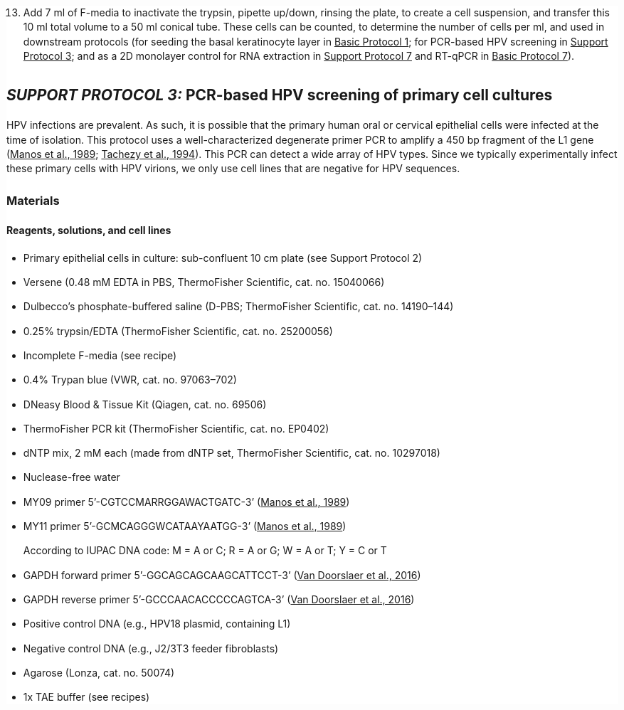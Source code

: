 13.  Add 7 ml of F-media to inactivate the trypsin, pipette up/down, rinsing the plate, to create a cell suspension, and transfer this 10 ml total volume to a 50 ml conical tube. These cells can be counted, to determine the number of cells per ml, and used in downstream protocols (for seeding the basal keratinocyte layer in [Basic Protocol 1](#S22); for PCR-based HPV screening in [Support Protocol 3](#S13); and as a 2D monolayer control for RNA extraction in [Support Protocol 7](#S76) and RT-qPCR in [Basic Protocol 7](#S81)).


## _SUPPORT PROTOCOL 3:_ PCR-based HPV screening of primary cell cultures

HPV infections are prevalent. As such, it is possible that the primary human oral or cervical epithelial cells were infected at the time of isolation. This protocol uses a well-characterized degenerate primer PCR to amplify a 450 bp fragment of the L1 gene ([Manos et al., 1989](#R44); [Tachezy et al., 1994](#R65)). This PCR can detect a wide array of HPV types. Since we typically experimentally infect these primary cells with HPV virions, we only use cell lines that are negative for HPV sequences.

### Materials

#### Reagents, solutions, and cell lines

*   Primary epithelial cells in culture: sub-confluent 10 cm plate (see Support Protocol 2)

*   Versene (0.48 mM EDTA in PBS, ThermoFisher Scientific, cat. no. 15040066)

*   Dulbecco’s phosphate-buffered saline (D-PBS; ThermoFisher Scientific, cat. no. 14190–144)

*   0.25% trypsin/EDTA (ThermoFisher Scientific, cat. no. 25200056)

*   Incomplete F-media (see recipe)

*   0.4% Trypan blue (VWR, cat. no. 97063–702)

*   DNeasy Blood & Tissue Kit (Qiagen, cat. no. 69506)

*   ThermoFisher PCR kit (ThermoFisher Scientific, cat. no. EP0402)

*   dNTP mix, 2 mM each (made from dNTP set, ThermoFisher Scientific, cat. no. 10297018)

*   Nuclease-free water

*   MY09 primer 5’-CGTCCMARRGGAWACTGATC-3’ ([Manos et al., 1989](#R44))

*   MY11 primer 5’-GCMCAGGGWCATAAYAATGG-3’ ([Manos et al., 1989](#R44))

    According to IUPAC DNA code: M = A or C; R = A or G; W = A or T; Y = C or T

*   GAPDH forward primer 5’-GGCAGCAGCAAGCATTCCT-3’ ([Van Doorslaer et al., 2016](#R69))

*   GAPDH reverse primer 5’-GCCCAACACCCCCAGTCA-3’ ([Van Doorslaer et al., 2016](#R69))

*   Positive control DNA (e.g., HPV18 plasmid, containing L1)

*   Negative control DNA (e.g., J2/3T3 feeder fibroblasts)

*   Agarose (Lonza, cat. no. 50074)

*   1x TAE buffer (see recipes)
